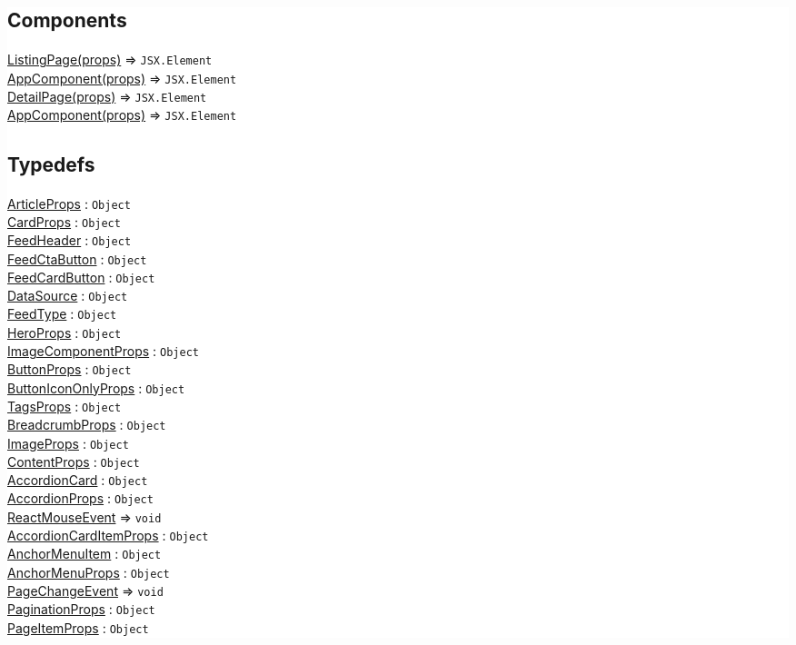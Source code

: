 ## Components

<dl>
<dt><a href="#ListingPage">ListingPage(props)</a> ⇒ <code>JSX.Element</code></dt>
<dd></dd>
<dt><a href="#AppComponent">AppComponent(props)</a> ⇒ <code>JSX.Element</code></dt>
<dd></dd>
<dt><a href="#DetailPage">DetailPage(props)</a> ⇒ <code>JSX.Element</code></dt>
<dd></dd>
<dt><a href="#AppComponent">AppComponent(props)</a> ⇒ <code>JSX.Element</code></dt>
<dd></dd>
</dl>

## Typedefs

<dl>
<dt><a href="#ArticleProps">ArticleProps</a> : <code>Object</code></dt>
<dd></dd>
<dt><a href="#CardProps">CardProps</a> : <code>Object</code></dt>
<dd></dd>
<dt><a href="#FeedHeader">FeedHeader</a> : <code>Object</code></dt>
<dd></dd>
<dt><a href="#FeedCtaButton">FeedCtaButton</a> : <code>Object</code></dt>
<dd></dd>
<dt><a href="#FeedCardButton">FeedCardButton</a> : <code>Object</code></dt>
<dd></dd>
<dt><a href="#DataSource">DataSource</a> : <code>Object</code></dt>
<dd></dd>
<dt><a href="#FeedType">FeedType</a> : <code>Object</code></dt>
<dd></dd>
<dt><a href="#HeroProps">HeroProps</a> : <code>Object</code></dt>
<dd></dd>
<dt><a href="#ImageComponentProps">ImageComponentProps</a> : <code>Object</code></dt>
<dd></dd>
<dt><a href="#ButtonProps">ButtonProps</a> : <code>Object</code></dt>
<dd></dd>
<dt><a href="#ButtonIconOnlyProps">ButtonIconOnlyProps</a> : <code>Object</code></dt>
<dd></dd>
<dt><a href="#TagsProps">TagsProps</a> : <code>Object</code></dt>
<dd></dd>
<dt><a href="#BreadcrumbProps">BreadcrumbProps</a> : <code>Object</code></dt>
<dd></dd>
<dt><a href="#ImageProps">ImageProps</a> : <code>Object</code></dt>
<dd></dd>
<dt><a href="#ContentProps">ContentProps</a> : <code>Object</code></dt>
<dd></dd>
<dt><a href="#AccordionCard">AccordionCard</a> : <code>Object</code></dt>
<dd></dd>
<dt><a href="#AccordionProps">AccordionProps</a> : <code>Object</code></dt>
<dd></dd>
<dt><a href="#ReactMouseEvent">ReactMouseEvent</a> ⇒ <code>void</code></dt>
<dd></dd>
<dt><a href="#AccordionCardItemProps">AccordionCardItemProps</a> : <code>Object</code></dt>
<dd></dd>
<dt><a href="#AnchorMenuItem">AnchorMenuItem</a> : <code>Object</code></dt>
<dd></dd>
<dt><a href="#AnchorMenuProps">AnchorMenuProps</a> : <code>Object</code></dt>
<dd></dd>
<dt><a href="#PageChangeEvent">PageChangeEvent</a> ⇒ <code>void</code></dt>
<dd></dd>
<dt><a href="#PaginationProps">PaginationProps</a> : <code>Object</code></dt>
<dd></dd>
<dt><a href="#PageItemProps">PageItemProps</a> : <code>Object</code></dt>
